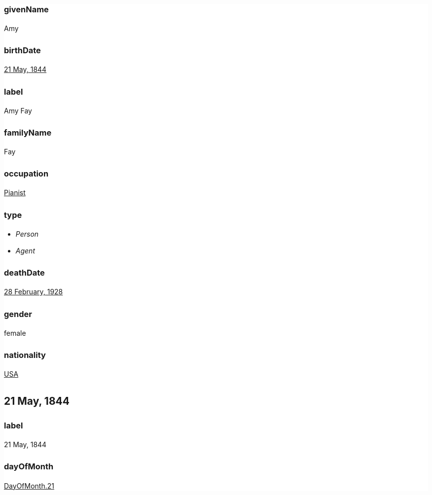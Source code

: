 ### givenName


Amy

### birthDate


[21 May, 1844](#21-May-1844)

### label


Amy Fay

### familyName


Fay

### occupation


[Pianist](#Pianist)

### type

 - *Person*

 - *Agent*

### deathDate


[28 February, 1928](#28-February-1928)

### gender


female

### nationality


[USA](#USA)

## 21 May, 1844

### label


21 May, 1844

### dayOfMonth


[DayOfMonth.21](#DayOfMonth.21)
